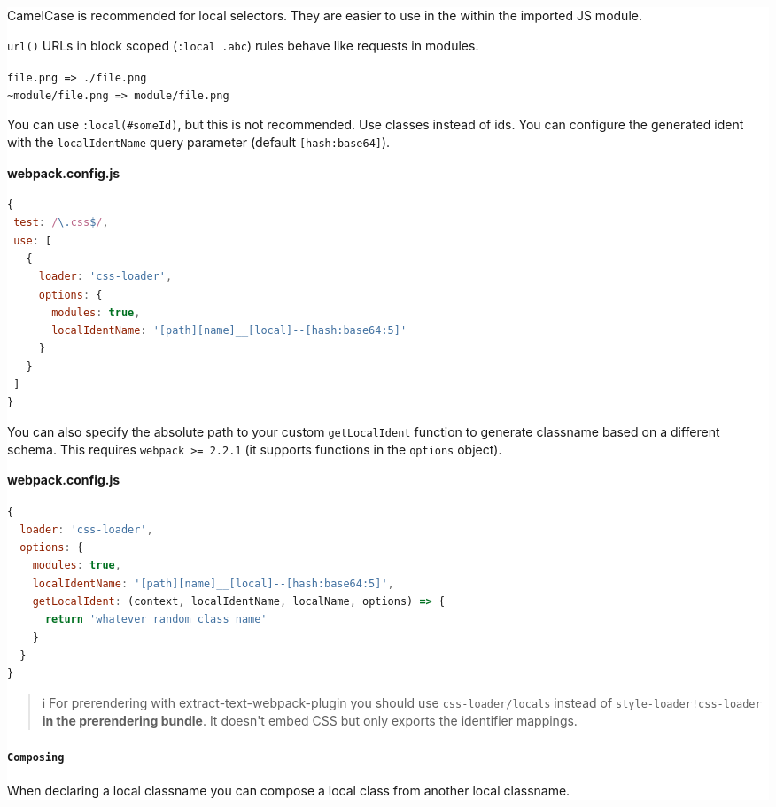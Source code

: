 CamelCase is recommended for local selectors. They are easier to use in the within the imported JS module.

`url()` URLs in block scoped (`:local .abc`) rules behave like requests in modules.

```
file.png => ./file.png
~module/file.png => module/file.png
```

You can use `:local(#someId)`, but this is not recommended. Use classes instead of ids.
You can configure the generated ident with the `localIdentName` query parameter (default `[hash:base64]`).

 **webpack.config.js**
 ```js
{
  test: /\.css$/,
  use: [
    {
      loader: 'css-loader',
      options: {
        modules: true,
        localIdentName: '[path][name]__[local]--[hash:base64:5]'
      }
    }
  ]
}
```

You can also specify the absolute path to your custom `getLocalIdent` function to generate classname based on a different schema. This requires `webpack >= 2.2.1` (it supports functions in the `options` object).

**webpack.config.js**
```js
{
  loader: 'css-loader',
  options: {
    modules: true,
    localIdentName: '[path][name]__[local]--[hash:base64:5]',
    getLocalIdent: (context, localIdentName, localName, options) => {
      return 'whatever_random_class_name'
    }
  }
}
```

> :information_source: For prerendering with extract-text-webpack-plugin you should use `css-loader/locals` instead of `style-loader!css-loader` **in the prerendering bundle**. It doesn't embed CSS but only exports the identifier mappings.

#### `Composing`

When declaring a local classname you can compose a local class from another local classname.


[npm]: https://img.shields.io/npm/v/css-loader.svg
[npm-url]: https://npmjs.com/package/css-loader
[node]: https://img.shields.io/node/v/css-loader.svg
[node-url]: https://nodejs.org
[deps]: https://david-dm.org/webpack-contrib/css-loader.svg
[deps-url]: https://david-dm.org/webpack-contrib/css-loader
[tests]: http://img.shields.io/travis/webpack-contrib/css-loader.svg
[tests-url]: https://travis-ci.org/webpack-contrib/css-loader
[cover]: https://codecov.io/gh/webpack-contrib/css-loader/branch/master/graph/badge.svg
[cover-url]: https://codecov.io/gh/webpack-contrib/css-loader
[chat]: https://badges.gitter.im/webpack/webpack.svg
[chat-url]: https://gitter.im/webpack/webpack